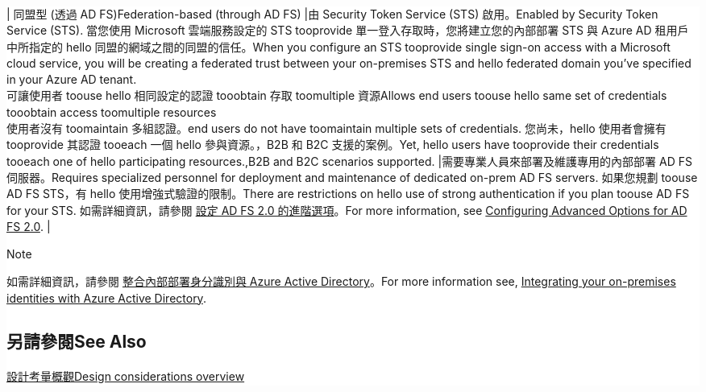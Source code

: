 | <span data-ttu-id="6ca42-205">同盟型 (透過 AD FS)</span><span class="sxs-lookup"><span data-stu-id="6ca42-205">Federation-based (through AD FS)</span></span> |<span data-ttu-id="6ca42-206">由 Security Token Service (STS) 啟用。</span><span class="sxs-lookup"><span data-stu-id="6ca42-206">Enabled by Security Token Service (STS).</span></span> <span data-ttu-id="6ca42-207">當您使用 Microsoft 雲端服務設定的 STS tooprovide 單一登入存取時，您將建立您的內部部署 STS 與 Azure AD 租用戶中所指定的 hello 同盟的網域之間的同盟的信任。</span><span class="sxs-lookup"><span data-stu-id="6ca42-207">When you configure an STS tooprovide single sign-on access with a Microsoft cloud service, you will be creating a federated trust between your on-premises STS and hello federated domain you’ve specified in your Azure AD tenant.</span></span> <br> <span data-ttu-id="6ca42-208">可讓使用者 toouse hello 相同設定的認證 tooobtain 存取 toomultiple 資源</span><span class="sxs-lookup"><span data-stu-id="6ca42-208">Allows end users toouse hello same set of credentials tooobtain access toomultiple resources</span></span> <br><span data-ttu-id="6ca42-209">使用者沒有 toomaintain 多組認證。</span><span class="sxs-lookup"><span data-stu-id="6ca42-209">end users do not have toomaintain multiple sets of credentials.</span></span> <span data-ttu-id="6ca42-210">您尚未，hello 使用者會擁有 tooprovide 其認證 tooeach 一個 hello 參與資源。，B2B 和 B2C 支援的案例。</span><span class="sxs-lookup"><span data-stu-id="6ca42-210">Yet, hello users have tooprovide their credentials tooeach one of hello participating resources.,B2B and B2C scenarios supported.</span></span> |<span data-ttu-id="6ca42-211">需要專業人員來部署及維護專用的內部部署 AD FS 伺服器。</span><span class="sxs-lookup"><span data-stu-id="6ca42-211">Requires specialized personnel for deployment and maintenance of dedicated on-prem AD FS servers.</span></span> <span data-ttu-id="6ca42-212">如果您規劃 toouse AD FS STS，有 hello 使用增強式驗證的限制。</span><span class="sxs-lookup"><span data-stu-id="6ca42-212">There are restrictions on hello use of strong authentication if you plan toouse AD FS for your STS.</span></span> <span data-ttu-id="6ca42-213">如需詳細資訊，請參閱 [設定 AD FS 2.0 的進階選項](http://go.microsoft.com/fwlink/?linkid=235649)。</span><span class="sxs-lookup"><span data-stu-id="6ca42-213">For more information, see [Configuring Advanced Options for AD FS 2.0](http://go.microsoft.com/fwlink/?linkid=235649).</span></span> |

> [!NOTE]
> <span data-ttu-id="6ca42-214">如需詳細資訊，請參閱 [整合內部部署身分識別與 Azure Active Directory](active-directory-aadconnect.md)。</span><span class="sxs-lookup"><span data-stu-id="6ca42-214">For more information see, [Integrating your on-premises identities with Azure Active Directory](active-directory-aadconnect.md).</span></span>
> 
> 

## <a name="see-also"></a><span data-ttu-id="6ca42-215">另請參閱</span><span class="sxs-lookup"><span data-stu-id="6ca42-215">See Also</span></span>
[<span data-ttu-id="6ca42-216">設計考量概觀</span><span class="sxs-lookup"><span data-stu-id="6ca42-216">Design considerations overview</span></span>](active-directory-hybrid-identity-design-considerations-overview.md)

